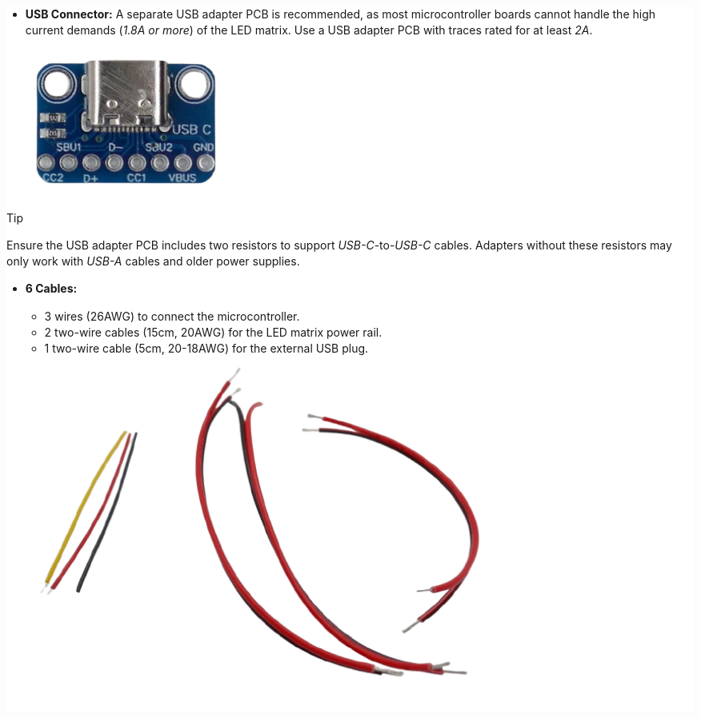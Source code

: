 - **USB Connector:** A separate USB adapter PCB is recommended, as most microcontroller boards cannot handle the high current demands (*1.8A or more*) of the LED matrix. Use a USB adapter PCB with traces rated for at least *2A*.  

    <img src="images/wled_matrix_8x32_esp32c3_top2_t.png" width="30%" height="30%" />

> [!TIP]
> Ensure the USB adapter PCB includes two resistors to support *USB-C*-to-*USB-C* cables. Adapters without these resistors may only work with *USB-A* cables and older power supplies.

- **6 Cables:**  
    * 3 wires (26AWG) to connect the microcontroller.  
    * 2 two-wire cables (15cm, 20AWG) for the LED matrix power rail.  
    * 1 two-wire cable (5cm, 20-18AWG) for the external USB plug.

    <img src="images/wled_matrix_8x32_cables2_t.png" width="70%" height="70%" />
